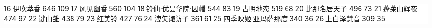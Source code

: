 <td>16</td>
<td>伊吹萃香</td>
<td>646</td>
<td>109
</td></tr>
<tr>
<td>17</td>
<td>风见幽香</td>
<td>560</td>
<td>104
</td></tr>
<tr>
<td>18</td>
<td>铃仙·优昙华院·因幡</td>
<td>544</td>
<td>83
</td></tr>
<tr>
<td>19</td>
<td>古明地恋</td>
<td>519</td>
<td>68
</td></tr>
<tr>
<td>20</td>
<td>比那名居天子</td>
<td>496</td>
<td>73
</td></tr>
<tr>
<td>21</td>
<td>蓬莱山辉夜</td>
<td>474</td>
<td>97
</td></tr>
<tr>
<td>22</td>
<td>键山雏</td>
<td>438</td>
<td>79
</td></tr>
<tr>
<td>23</td>
<td>红美铃</td>
<td>427</td>
<td>76
</td></tr>
<tr>
<td>24</td>
<td>洩矢诹访子</td>
<td>361</td>
<td>61
</td></tr>
<tr>
<td>25</td>
<td>四季映姬·亚玛萨那度</td>
<td>340</td>
<td>36
</td></tr>
<tr>
<td>26</td>
<td>上白泽慧音</td>
<td>309</td>
<td>35